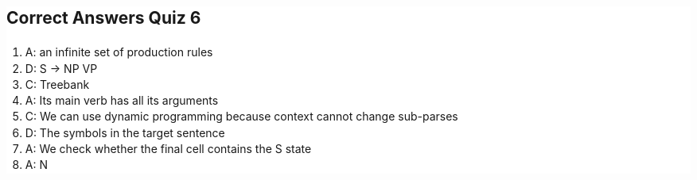 
## Correct Answers Quiz 6
1. A: an infinite set of production rules
2. D: S → NP VP
3. C: Treebank 
4. A: Its main verb has all its arguments
5. C: We can use dynamic programming because context cannot change sub-parses
6. D: The symbols in the target sentence
7. A: We check whether the final cell contains the S state
8. A: N